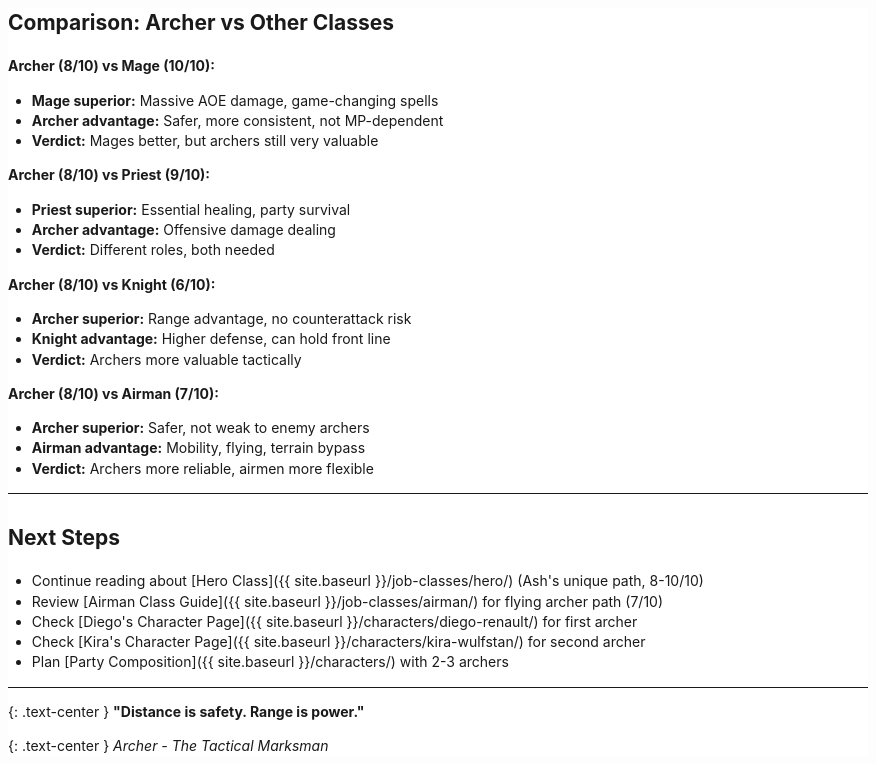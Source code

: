 
## Comparison: Archer vs Other Classes

**Archer (8/10) vs Mage (10/10):**
- **Mage superior:** Massive AOE damage, game-changing spells
- **Archer advantage:** Safer, more consistent, not MP-dependent
- **Verdict:** Mages better, but archers still very valuable

**Archer (8/10) vs Priest (9/10):**
- **Priest superior:** Essential healing, party survival
- **Archer advantage:** Offensive damage dealing
- **Verdict:** Different roles, both needed

**Archer (8/10) vs Knight (6/10):**
- **Archer superior:** Range advantage, no counterattack risk
- **Knight advantage:** Higher defense, can hold front line
- **Verdict:** Archers more valuable tactically

**Archer (8/10) vs Airman (7/10):**
- **Archer superior:** Safer, not weak to enemy archers
- **Airman advantage:** Mobility, flying, terrain bypass
- **Verdict:** Archers more reliable, airmen more flexible

---

## Next Steps

- Continue reading about [Hero Class]({{ site.baseurl }}/job-classes/hero/) (Ash's unique path, 8-10/10)
- Review [Airman Class Guide]({{ site.baseurl }}/job-classes/airman/) for flying archer path (7/10)
- Check [Diego's Character Page]({{ site.baseurl }}/characters/diego-renault/) for first archer
- Check [Kira's Character Page]({{ site.baseurl }}/characters/kira-wulfstan/) for second archer
- Plan [Party Composition]({{ site.baseurl }}/characters/) with 2-3 archers

---

{: .text-center }
**"Distance is safety. Range is power."**

{: .text-center }
*Archer - The Tactical Marksman*
